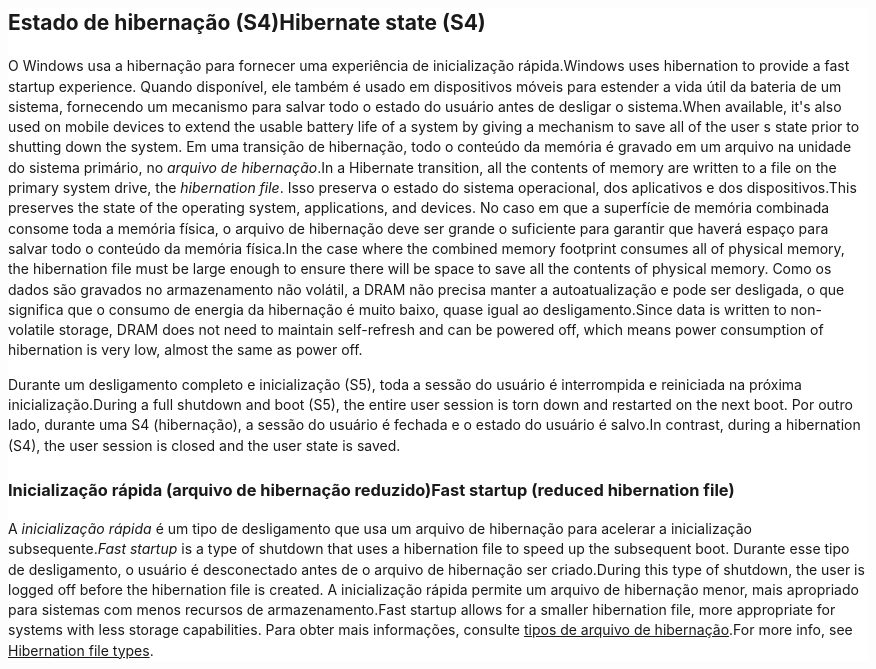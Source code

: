 ## <a name="hibernate-state-s4"></a><span data-ttu-id="f8471-189">Estado de hibernação (S4)</span><span class="sxs-lookup"><span data-stu-id="f8471-189">Hibernate state (S4)</span></span>

<span data-ttu-id="f8471-190">O Windows usa a hibernação para fornecer uma experiência de inicialização rápida.</span><span class="sxs-lookup"><span data-stu-id="f8471-190">Windows uses hibernation to provide a fast startup experience.</span></span> <span data-ttu-id="f8471-191">Quando disponível, ele também é usado em dispositivos móveis para estender a vida útil da bateria de um sistema, fornecendo um mecanismo para salvar todo o estado do usuário antes de desligar o sistema.</span><span class="sxs-lookup"><span data-stu-id="f8471-191">When available, it's also used on mobile devices to extend the usable battery life of a system by giving a mechanism to save all of the user s state prior to shutting down the system.</span></span> <span data-ttu-id="f8471-192">Em uma transição de hibernação, todo o conteúdo da memória é gravado em um arquivo na unidade do sistema primário, no *arquivo de hibernação*.</span><span class="sxs-lookup"><span data-stu-id="f8471-192">In a Hibernate transition, all the contents of memory are written to a file on the primary system drive, the *hibernation file*.</span></span> <span data-ttu-id="f8471-193">Isso preserva o estado do sistema operacional, dos aplicativos e dos dispositivos.</span><span class="sxs-lookup"><span data-stu-id="f8471-193">This preserves the state of the operating system, applications, and devices.</span></span> <span data-ttu-id="f8471-194">No caso em que a superfície de memória combinada consome toda a memória física, o arquivo de hibernação deve ser grande o suficiente para garantir que haverá espaço para salvar todo o conteúdo da memória física.</span><span class="sxs-lookup"><span data-stu-id="f8471-194">In the case where the combined memory footprint consumes all of physical memory, the hibernation file must be large enough to ensure there will be space to save all the contents of physical memory.</span></span> <span data-ttu-id="f8471-195">Como os dados são gravados no armazenamento não volátil, a DRAM não precisa manter a autoatualização e pode ser desligada, o que significa que o consumo de energia da hibernação é muito baixo, quase igual ao desligamento.</span><span class="sxs-lookup"><span data-stu-id="f8471-195">Since data is written to non-volatile storage, DRAM does not need to maintain self-refresh and can be powered off, which means power consumption of hibernation is very low, almost the same as power off.</span></span>

<span data-ttu-id="f8471-196">Durante um desligamento completo e inicialização (S5), toda a sessão do usuário é interrompida e reiniciada na próxima inicialização.</span><span class="sxs-lookup"><span data-stu-id="f8471-196">During a full shutdown and boot (S5), the entire user session is torn down and restarted on the next boot.</span></span> <span data-ttu-id="f8471-197">Por outro lado, durante uma S4 (hibernação), a sessão do usuário é fechada e o estado do usuário é salvo.</span><span class="sxs-lookup"><span data-stu-id="f8471-197">In contrast, during a hibernation (S4), the user session is closed and the user state is saved.</span></span>

### <a name="fast-startup-reduced-hibernation-file"></a><span data-ttu-id="f8471-198">Inicialização rápida (arquivo de hibernação reduzido)</span><span class="sxs-lookup"><span data-stu-id="f8471-198">Fast startup (reduced hibernation file)</span></span>

<span data-ttu-id="f8471-199">A *inicialização rápida* é um tipo de desligamento que usa um arquivo de hibernação para acelerar a inicialização subsequente.</span><span class="sxs-lookup"><span data-stu-id="f8471-199">*Fast startup* is a type of shutdown that uses a hibernation file to speed up the subsequent boot.</span></span> <span data-ttu-id="f8471-200">Durante esse tipo de desligamento, o usuário é desconectado antes de o arquivo de hibernação ser criado.</span><span class="sxs-lookup"><span data-stu-id="f8471-200">During this type of shutdown, the user is logged off before the hibernation file is created.</span></span> <span data-ttu-id="f8471-201">A inicialização rápida permite um arquivo de hibernação menor, mais apropriado para sistemas com menos recursos de armazenamento.</span><span class="sxs-lookup"><span data-stu-id="f8471-201">Fast startup allows for a smaller hibernation file, more appropriate for systems with less storage capabilities.</span></span> <span data-ttu-id="f8471-202">Para obter mais informações, consulte [tipos de arquivo de hibernação](#hibernation-file-types).</span><span class="sxs-lookup"><span data-stu-id="f8471-202">For more info, see [Hibernation file types](#hibernation-file-types).</span></span>
